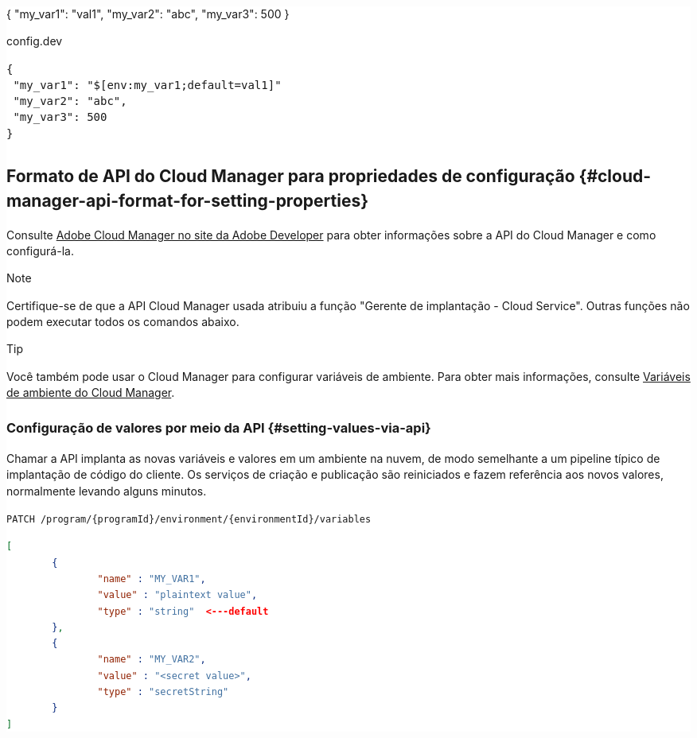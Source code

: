 { 
 "my_var1": "val1",
 "my_var2": "abc",
 "my_var3": 500
}
</pre>
</td>
</tr>
<tr>
<td>
config.dev
</td>
<td>
<pre>
{ 
 "my_var1": "$[env:my_var1;default=val1]"
 "my_var2": "abc",
 "my_var3": 500
}
</pre>
</td>
</tr>
</table>

## Formato de API do Cloud Manager para propriedades de configuração {#cloud-manager-api-format-for-setting-properties}

Consulte [Adobe Cloud Manager no site da Adobe Developer](https://developer.adobe.com/experience-cloud/cloud-manager/docs/) para obter informações sobre a API do Cloud Manager e como configurá-la.

>[!NOTE]
>
>Certifique-se de que a API Cloud Manager usada atribuiu a função &quot;Gerente de implantação - Cloud Service&quot;. Outras funções não podem executar todos os comandos abaixo.

>[!TIP]
>
>Você também pode usar o Cloud Manager para configurar variáveis de ambiente. Para obter mais informações, consulte [Variáveis de ambiente do Cloud Manager](/help/implementing/cloud-manager/environment-variables.md).

### Configuração de valores por meio da API {#setting-values-via-api}

Chamar a API implanta as novas variáveis e valores em um ambiente na nuvem, de modo semelhante a um pipeline típico de implantação de código do cliente. Os serviços de criação e publicação são reiniciados e fazem referência aos novos valores, normalmente levando alguns minutos.

```
PATCH /program/{programId}/environment/{environmentId}/variables
```

```json
[
        {
                "name" : "MY_VAR1",
                "value" : "plaintext value",
                "type" : "string"  <---default
        },
        {
                "name" : "MY_VAR2",
                "value" : "<secret value>",
                "type" : "secretString"
        }
]
```
